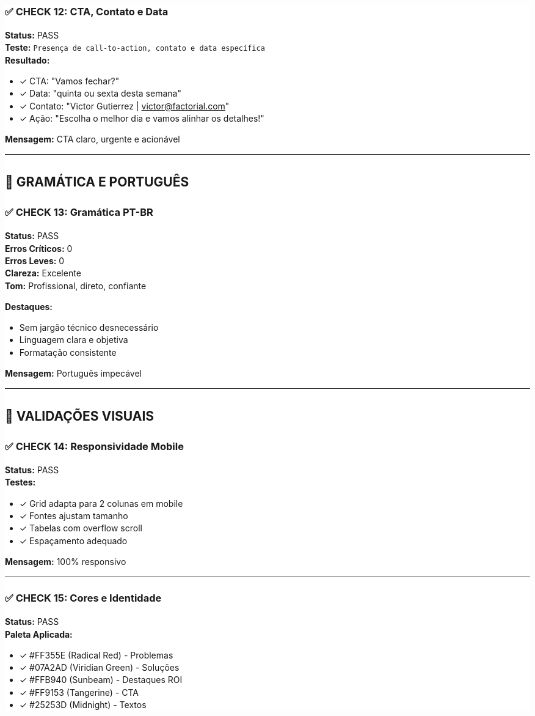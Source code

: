 
### ✅ CHECK 12: CTA, Contato e Data
**Status:** PASS  
**Teste:** `Presença de call-to-action, contato e data específica`  
**Resultado:**
- ✓ CTA: "Vamos fechar?"
- ✓ Data: "quinta ou sexta desta semana"
- ✓ Contato: "Victor Gutierrez | victor@factorial.com"
- ✓ Ação: "Escolha o melhor dia e vamos alinhar os detalhes!"

**Mensagem:** CTA claro, urgente e acionável

---

## 📝 GRAMÁTICA E PORTUGUÊS

### ✅ CHECK 13: Gramática PT-BR
**Status:** PASS  
**Erros Críticos:** 0  
**Erros Leves:** 0  
**Clareza:** Excelente  
**Tom:** Profissional, direto, confiante  

**Destaques:**
- Sem jargão técnico desnecessário
- Linguagem clara e objetiva
- Formatação consistente

**Mensagem:** Português impecável

---

## 🎨 VALIDAÇÕES VISUAIS

### ✅ CHECK 14: Responsividade Mobile
**Status:** PASS  
**Testes:**
- ✓ Grid adapta para 2 colunas em mobile
- ✓ Fontes ajustam tamanho
- ✓ Tabelas com overflow scroll
- ✓ Espaçamento adequado

**Mensagem:** 100% responsivo

---

### ✅ CHECK 15: Cores e Identidade
**Status:** PASS  
**Paleta Aplicada:**
- ✓ #FF355E (Radical Red) - Problemas
- ✓ #07A2AD (Viridian Green) - Soluções
- ✓ #FFB940 (Sunbeam) - Destaques ROI
- ✓ #FF9153 (Tangerine) - CTA
- ✓ #25253D (Midnight) - Textos

